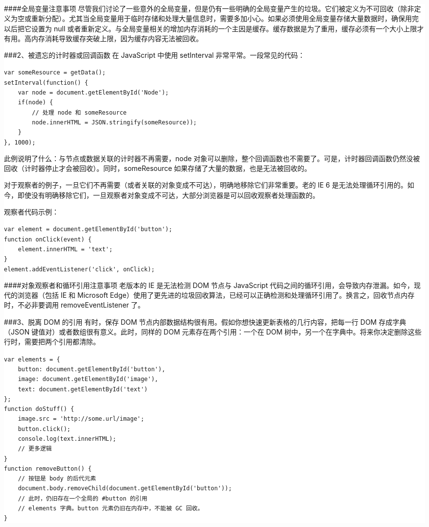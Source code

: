 ####全局变量注意事项
尽管我们讨论了一些意外的全局变量，但是仍有一些明确的全局变量产生的垃圾。它们被定义为不可回收（除非定义为空或重新分配）。尤其当全局变量用于临时存储和处理大量信息时，需要多加小心。如果必须使用全局变量存储大量数据时，确保用完以后把它设置为 null 或者重新定义。与全局变量相关的增加内存消耗的一个主因是缓存。缓存数据是为了重用，缓存必须有一个大小上限才有用。高内存消耗导致缓存突破上限，因为缓存内容无法被回收。

###2、被遗忘的计时器或回调函数
在 JavaScript 中使用 setInterval 非常平常。一段常见的代码：

```
var someResource = getData();
setInterval(function() {
    var node = document.getElementById('Node');
    if(node) {
        // 处理 node 和 someResource
        node.innerHTML = JSON.stringify(someResource));
    }
}, 1000);
```

此例说明了什么：与节点或数据关联的计时器不再需要，node 对象可以删除，整个回调函数也不需要了。可是，计时器回调函数仍然没被回收（计时器停止才会被回收）。同时，someResource 如果存储了大量的数据，也是无法被回收的。

对于观察者的例子，一旦它们不再需要（或者关联的对象变成不可达），明确地移除它们非常重要。老的 IE 6 是无法处理循环引用的。如今，即使没有明确移除它们，一旦观察者对象变成不可达，大部分浏览器是可以回收观察者处理函数的。

观察者代码示例：

```
var element = document.getElementById('button');
function onClick(event) {
    element.innerHTML = 'text';
}
element.addEventListener('click', onClick);
```

####对象观察者和循环引用注意事项
老版本的 IE 是无法检测 DOM 节点与 JavaScript 代码之间的循环引用，会导致内存泄漏。如今，现代的浏览器（包括 IE 和 Microsoft Edge）使用了更先进的垃圾回收算法，已经可以正确检测和处理循环引用了。换言之，回收节点内存时，不必非要调用 removeEventListener 了。

###3、脱离 DOM 的引用
有时，保存 DOM 节点内部数据结构很有用。假如你想快速更新表格的几行内容，把每一行 DOM 存成字典（JSON 键值对）或者数组很有意义。此时，同样的 DOM 元素存在两个引用：一个在 DOM 树中，另一个在字典中。将来你决定删除这些行时，需要把两个引用都清除。

```
var elements = {
    button: document.getElementById('button'),
    image: document.getElementById('image'),
    text: document.getElementById('text')
};
function doStuff() {
    image.src = 'http://some.url/image';
    button.click();
    console.log(text.innerHTML);
    // 更多逻辑
}
function removeButton() {
    // 按钮是 body 的后代元素
    document.body.removeChild(document.getElementById('button'));
    // 此时，仍旧存在一个全局的 #button 的引用
    // elements 字典。button 元素仍旧在内存中，不能被 GC 回收。
}
```
